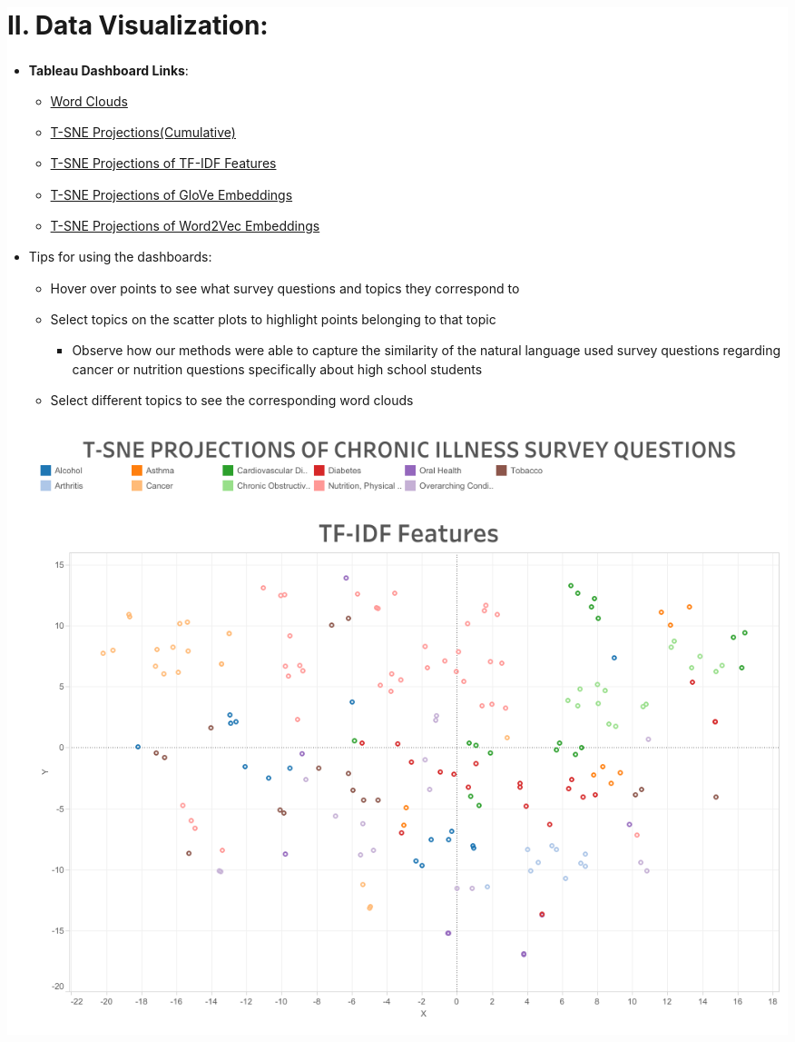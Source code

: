 # II. Data Visualization:
* **Tableau Dashboard Links**:
  * [Word Clouds](https://public.tableau.com/profile/ayush.more#!/vizhome/DataHacksWordClouds/WordClouds)

  * [T-SNE Projections(Cumulative)](https://public.tableau.com/profile/ayush.more#!/vizhome/T-SNEPROJECTIONSCumulative/Dashboard2)
  * [T-SNE Projections of TF-IDF Features](https://public.tableau.com/profile/ayush.more#!/vizhome/TF-IDFT-SNEPROJECTIONS/T-SNETF-IDF)
  * [T-SNE Projections of GloVe Embeddings](https://public.tableau.com/profile/ayush.more#!/vizhome/GloVeT-SNEPROJECTIONS/T-SNEGloVe)
  * [T-SNE Projections of Word2Vec Embeddings](https://public.tableau.com/profile/ayush.more#!/vizhome/Word2vecT-SNEPROJECTIONS/T-SNEWord2vec)

* Tips for using the dashboards:
  * Hover over points to see what survey questions and topics they correspond to

  * Select topics on the scatter plots to highlight points belonging to that topic
    * Observe how our methods were able to capture the similarity of the natural language used survey questions regarding cancer or nutrition questions specifically about high school students

  * Select different topics to see the corresponding word clouds

  ![T-SNE plot](plots/T-SNE%20TF-IDF.png)
